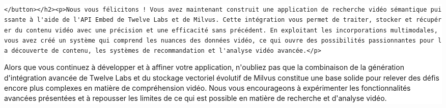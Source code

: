     </button></h2><p>Nous vous félicitons ! Vous avez maintenant construit une application de recherche vidéo sémantique puissante à l'aide de l'API Embed de Twelve Labs et de Milvus. Cette intégration vous permet de traiter, stocker et récupérer du contenu vidéo avec une précision et une efficacité sans précédent. En exploitant les incorporations multimodales, vous avez créé un système qui comprend les nuances des données vidéo, ce qui ouvre des possibilités passionnantes pour la découverte de contenu, les systèmes de recommandation et l'analyse vidéo avancée.</p>
<p>Alors que vous continuez à développer et à affiner votre application, n'oubliez pas que la combinaison de la génération d'intégration avancée de Twelve Labs et du stockage vectoriel évolutif de Milvus constitue une base solide pour relever des défis encore plus complexes en matière de compréhension vidéo. Nous vous encourageons à expérimenter les fonctionnalités avancées présentées et à repousser les limites de ce qui est possible en matière de recherche et d'analyse vidéo.</p>
